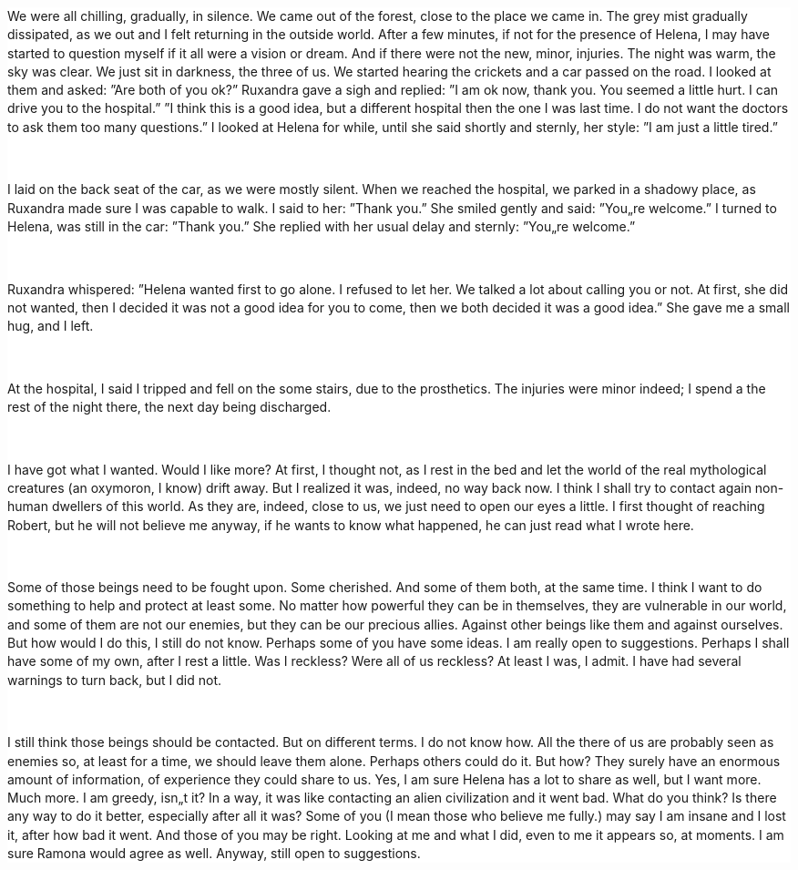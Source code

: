 We were all chilling, gradually, in silence. We came out of the forest, close to the place we came in. The grey mist gradually dissipated, as we out and I felt returning in the outside world. After a few minutes, if not for the presence of Helena, I may have started to question myself if it all were a vision or dream. And if there were not the new, minor, injuries. The night was warm, the sky was clear. We just sit in darkness, the three of us. We started hearing the crickets and a car passed on the road. I looked at them and asked: ”Are both of you ok?” Ruxandra gave a sigh and replied: ”I am ok now, thank you. You seemed a little hurt. I can drive you to the hospital.” ”I think this is a good idea, but a different hospital then the one I was last time. I do not want the doctors to ask them too many questions.” I looked at Helena for while, until she said shortly and sternly, her style: ”I am just a little tired.”

&#x200B;

I laid on the back seat of the car, as we were mostly silent. When we reached the hospital, we parked in a shadowy place, as Ruxandra made sure I was capable to walk. I said to her: ”Thank you.” She smiled gently and said: ”You„re welcome.” I turned to Helena, was still in the car: ”Thank you.” She replied with her usual delay and sternly: ”You„re welcome.”

&#x200B;

Ruxandra whispered: ”Helena wanted first to go alone. I refused to let her. We talked a lot about calling you or not. At first, she did not wanted, then I decided it was not a good idea for you to come, then we both decided it was a good idea.” She gave me a small hug, and I left.

&#x200B;

At the hospital, I said I tripped and fell on the some stairs, due to the prosthetics. The injuries were minor indeed; I spend a the rest of the night there, the next day being discharged.

&#x200B;

I have got what I wanted. Would I like more? At first, I thought not, as I rest in the bed and let the world of the real mythological creatures (an oxymoron, I know) drift away. But I realized it was, indeed, no way back now. I think I shall try to contact again non-human dwellers of this world. As they are, indeed, close to us, we just need to open our eyes a little. I first thought of reaching Robert, but he will not believe me anyway, if he wants to know what happened, he can just read what I wrote here.

&#x200B;

Some of those beings need to be fought upon. Some cherished. And some of them both, at the same time. I think I want to do something to help and protect at least some. No matter how powerful they can be in themselves, they are vulnerable in our world, and some of them are not our enemies, but they can be our precious allies. Against other beings like them and against ourselves. But how would I do this, I still do not know. Perhaps some of you have some ideas. I am really open to suggestions. Perhaps I shall have some of my own, after I rest a little. Was I reckless? Were all of us reckless? At least I was, I admit. I have had several warnings to turn back, but I did not.

&#x200B;

I still think those beings should be contacted. But on different terms. I do not know how. All the there of us are probably seen as enemies so, at least for a time, we should leave them alone. Perhaps others could do it. But how? They surely have an enormous amount of information, of experience they could share to us. Yes, I am sure Helena has a lot to share as well, but I want more. Much more. I am greedy, isn„t it? In a way, it was like contacting an alien civilization and it went bad. What do you think? Is there any way to do it better, especially after all it was? Some of you (I mean those who believe me fully.) may say I am insane and I lost it, after how bad it went. And those of you may be right. Looking at me and what I did, even to me it appears so, at moments. I am sure Ramona would agree as well. Anyway, still open to suggestions.

